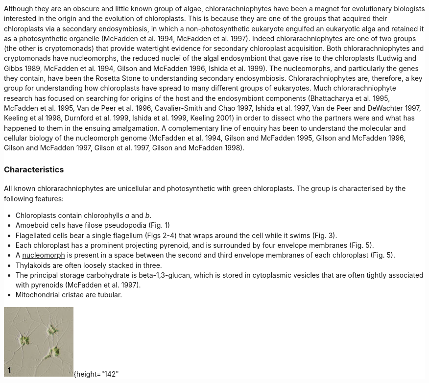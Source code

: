 Although they are an obscure and little known group of algae,
chlorarachniophytes have been a magnet for evolutionary biologists
interested in the origin and the evolution of chloroplasts. This is
because they are one of the groups that acquired their chloroplasts via
a secondary endosymbiosis, in which a non-photosynthetic eukaryote
engulfed an eukaryotic alga and retained it as a photosynthetic
organelle (McFadden et al. 1994, McFadden et al. 1997). Indeed
chlorarachniophytes are one of two groups (the other is cryptomonads)
that provide watertight evidence for secondary chloroplast acquisition.
Both chlorarachniophytes and cryptomonads have nucleomorphs, the reduced
nuclei of the algal endosymbiont that gave rise to the chloroplasts
(Ludwig and Gibbs 1989, McFadden et al. 1994, Gilson and McFadden 1996,
Ishida et al. 1999). The nucleomorphs, and particularly the genes they
contain, have been the Rosetta Stone to understanding secondary
endosymbiosis. Chlorarachniophytes are, therefore, a key group for
understanding how chloroplasts have spread to many different groups of
eukaryotes. Much chlorarachniophyte research has focused on searching
for origins of the host and the endosymbiont components (Bhattacharya et
al. 1995, McFadden et al. 1995, Van de Peer et al. 1996, Cavalier-Smith
and Chao 1997, Ishida et al. 1997, Van de Peer and DeWachter 1997,
Keeling et al 1998, Durnford et al. 1999, Ishida et al. 1999, Keeling
2001) in order to dissect who the partners were and what has happened to
them in the ensuing amalgamation. A complementary line of enquiry has
been to understand the molecular and cellular biology of the nucleomorph
genome (McFadden et al. 1994, Gilson and McFadden 1995, Gilson and
McFadden 1996, Gilson and McFadden 1997, Gilson et al. 1997, Gilson and
McFadden 1998).

### Characteristics

All known chlorarachniophytes are unicellular and photosynthetic with
green chloroplasts. The group is characterised by the following
features:

-   Chloroplasts contain chlorophylls *a* and *b*.
-   Amoeboid cells have filose pseudopodia (Fig. 1)
-   Flagellated cells bear a single flagellum (Figs 2-4) that wraps
    around the cell while it swims (Fig. 3).
-   Each chloroplast has a prominent projecting pyrenoid, and is
    surrounded by four envelope membranes (Fig. 5).
-   A [nucleomorph](#Thenucleomorph) is present in a space between the
    second and third envelope membranes of each chloroplast (Fig. 5).
-   Thylakoids are often loosely stacked in three.
-   The principal storage carbohydrate is beta-1,3-glucan, which is
    stored in cytoplasmic vesicles that are often tightly associated
    with pyrenoids (McFadden et al. 1997).
-   Mitochondrial cristae are tubular.

![Amoeboid cells of Lotharella amoeboformis](Chlorarachniophytes/L.jpg){height="142"